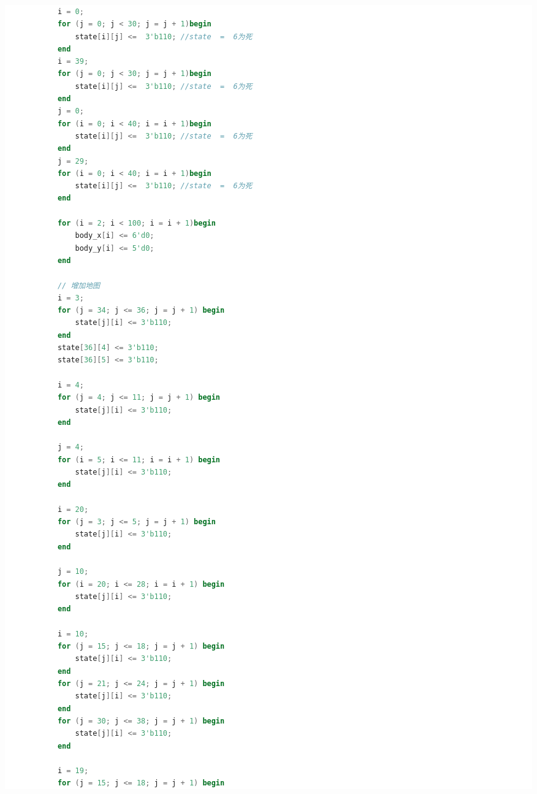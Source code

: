```verilog linenums="1" title="run_module.v"
            i = 0;
            for (j = 0; j < 30; j = j + 1)begin
                state[i][j] <=  3'b110; //state  =  6为死
            end
            i = 39;
            for (j = 0; j < 30; j = j + 1)begin
                state[i][j] <=  3'b110; //state  =  6为死
            end
            j = 0;
            for (i = 0; i < 40; i = i + 1)begin
                state[i][j] <=  3'b110; //state  =  6为死
            end
            j = 29;
            for (i = 0; i < 40; i = i + 1)begin
                state[i][j] <=  3'b110; //state  =  6为死
            end

            for (i = 2; i < 100; i = i + 1)begin
                body_x[i] <= 6'd0;
                body_y[i] <= 5'd0;
            end

            // 增加地图
            i = 3;
            for (j = 34; j <= 36; j = j + 1) begin
                state[j][i] <= 3'b110;
            end
            state[36][4] <= 3'b110;
            state[36][5] <= 3'b110;

            i = 4;
            for (j = 4; j <= 11; j = j + 1) begin
                state[j][i] <= 3'b110;
            end

            j = 4;
            for (i = 5; i <= 11; i = i + 1) begin
                state[j][i] <= 3'b110; 
            end

            i = 20;
            for (j = 3; j <= 5; j = j + 1) begin
                state[j][i] <= 3'b110; 
            end

            j = 10;
            for (i = 20; i <= 28; i = i + 1) begin
                state[j][i] <= 3'b110;
            end

            i = 10;
            for (j = 15; j <= 18; j = j + 1) begin
                state[j][i] <= 3'b110; 
            end
            for (j = 21; j <= 24; j = j + 1) begin
                state[j][i] <= 3'b110; 
            end
            for (j = 30; j <= 38; j = j + 1) begin
                state[j][i] <= 3'b110; 
            end
            
            i = 19;
            for (j = 15; j <= 18; j = j + 1) begin
```